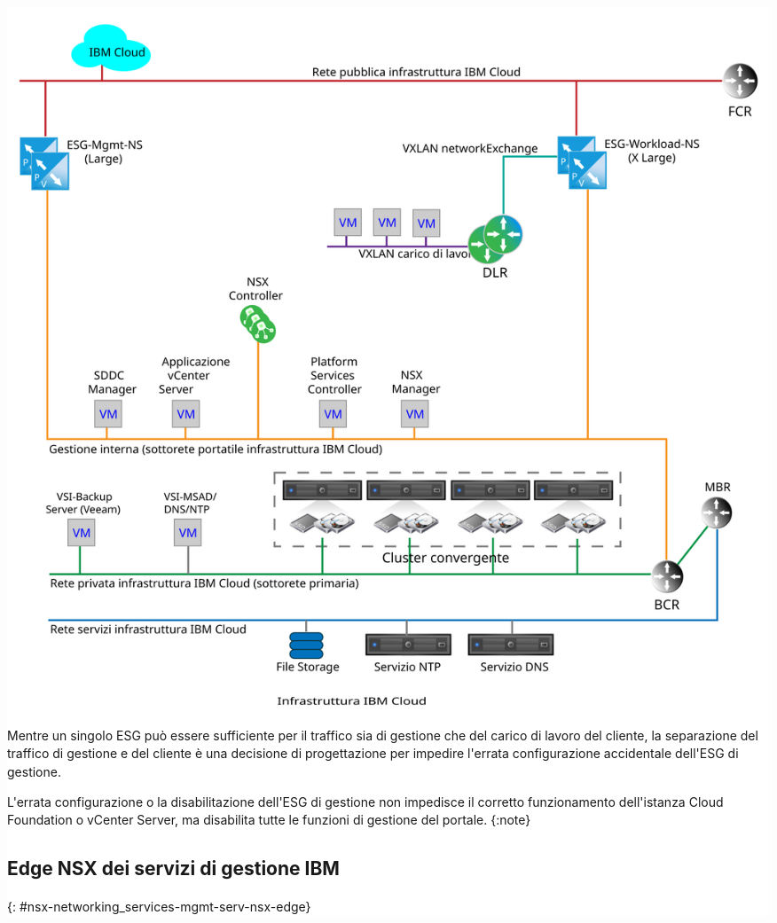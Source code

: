 ![Servizi di rete cloud su Cloud Foundation](cloudnetworkingservicesdiagram.svg "Servizi di rete cloud su Cloud Foundation")

Mentre un singolo ESG può essere sufficiente per il traffico sia di gestione che del carico di lavoro del cliente, la separazione del traffico di gestione e del cliente è una decisione di progettazione per impedire l'errata configurazione accidentale dell'ESG di gestione.

L'errata configurazione o la disabilitazione dell'ESG di gestione non impedisce il corretto funzionamento dell'istanza Cloud Foundation o vCenter Server, ma disabilita tutte le funzioni di gestione del portale.
{:note}

## Edge NSX dei servizi di gestione IBM
{: #nsx-networking_services-mgmt-serv-nsx-edge}
